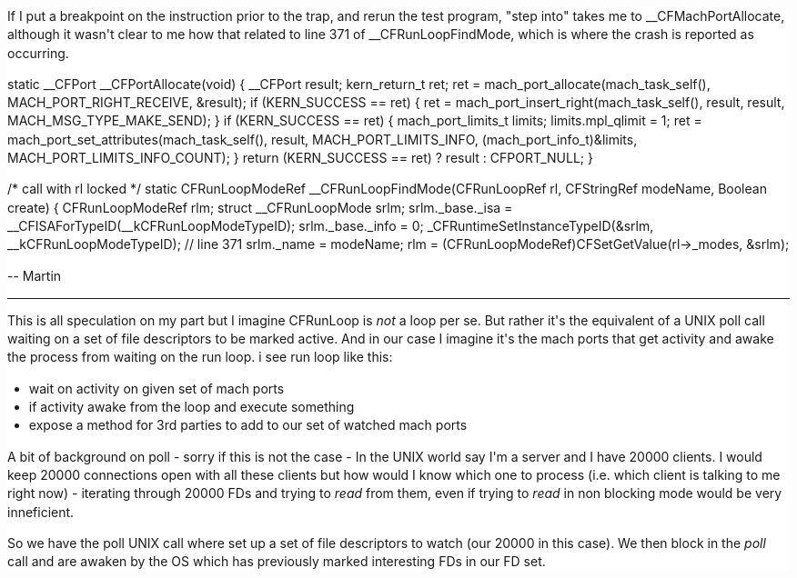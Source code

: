 If I put a breakpoint on the instruction prior to the trap, and rerun the test program, "step into" takes me to __CFMachPortAllocate, although it wasn't clear to me how that related to line 371 of __CFRunLoopFindMode, which is where the crash is reported as occurring.

    
static __CFPort __CFPortAllocate(void) {
    __CFPort result;
    kern_return_t ret;
    ret = mach_port_allocate(mach_task_self(), MACH_PORT_RIGHT_RECEIVE, &result);
    if (KERN_SUCCESS == ret) {
        ret = mach_port_insert_right(mach_task_self(), result, result, MACH_MSG_TYPE_MAKE_SEND);
    }
    if (KERN_SUCCESS == ret) {
        mach_port_limits_t limits;
        limits.mpl_qlimit = 1;
        ret = mach_port_set_attributes(mach_task_self(), result, MACH_PORT_LIMITS_INFO, (mach_port_info_t)&limits, MACH_PORT_LIMITS_INFO_COUNT);
    }
    return (KERN_SUCCESS == ret) ? result : CFPORT_NULL;
}


    
/* call with rl locked */
static CFRunLoopModeRef __CFRunLoopFindMode(CFRunLoopRef rl, CFStringRef modeName, Boolean create) {
    CFRunLoopModeRef rlm;
    struct __CFRunLoopMode srlm;
    srlm._base._isa = __CFISAForTypeID(__kCFRunLoopModeTypeID);
    srlm._base._info = 0;
    _CFRuntimeSetInstanceTypeID(&srlm, __kCFRunLoopModeTypeID); // line 371
    srlm._name = modeName;
    rlm = (CFRunLoopModeRef)CFSetGetValue(rl->_modes, &srlm);


-- Martin

----

This is all speculation on my part but I imagine CFRunLoop is _not_ a loop per se.
But rather it's the equivalent of a UNIX poll call waiting on a set of file descriptors to be marked active. And in our case I imagine it's the mach ports that get activity and awake the process from waiting on the run loop.
i see run loop like this:
- wait on activity on given set of mach ports
- if activity awake from the loop and execute something
- expose a method for 3rd parties to add to our set of watched mach ports

A bit of background on poll - sorry if this is not the case - In the UNIX world say I'm a server and I have 20000 clients.
I would keep 20000 connections open with all these clients but how would I know which one to process (i.e. which client is talking to me right now) - iterating through 20000 FDs and trying to _read_ from them, even if trying to _read_ in non blocking mode would be very inneficient.

So we have the poll UNIX call where set up a set of file descriptors to watch (our 20000 in this case).
We then block in the _poll_ call and are awaken by the OS which has previously marked interesting FDs in our FD set.
